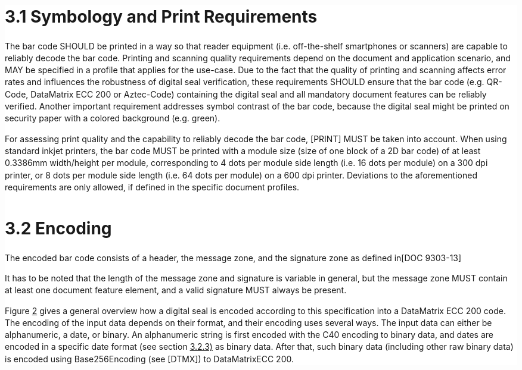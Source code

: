 # <span id="page-13-1"></span>3.1 Symbology and Print Requirements

The bar code SHOULD be printed in a way so that reader equipment (i.e. off-the-shelf smartphones or scanners) are capable to reliably decode the bar code. Printing and scanning quality requirements depend on the document and application scenario, and MAY be specified in a profile that applies for the use-case. Due to the fact that the quality of printing and scanning affects error rates and influences the robustness of digital seal verification, these requirements SHOULD ensure that the bar code (e.g. QR-Code, DataMatrix ECC 200 or Aztec-Code) containing the digital seal and all mandatory document features can be reliably verified. Another important requirement addresses symbol contrast of the bar code, because the digital seal might be printed on security paper with a colored background (e.g. green).

For assessing print quality and the capability to reliably decode the bar code, [PRINT] MUST be taken into account. When using standard inkjet printers, the bar code MUST be printed with a module size (size of one block of a 2D bar code) of at least 0.3386mm width/height per module, corresponding to 4 dots per module side length (i.e. 16 dots per module) on a 300 dpi printer, or 8 dots per module side length (i.e. 64 dots per module) on a 600 dpi printer. Deviations to the aforementioned requirements are only allowed, if defined in the specific document profiles.

# 3.2 Encoding

The encoded bar code consists of a header, the message zone, and the signature zone as defined in[DOC 9303-13]

It has to be noted that the length of the message zone and signature is variable in general, but the message zone MUST contain at least one document feature element, and a valid signature MUST always be present.

Figure [2](#page-14-2) gives a general overview how a digital seal is encoded according to this specification into a DataMatrix ECC 200 code. The encoding of the input data depends on their format, and their encoding uses several ways. The input data can either be alphanumeric, a date, or binary. An alphanumeric string is first encoded with the C40 encoding to binary data, and dates are encoded in a specific date format (see section [3.2.3\)](#page-14-1) as binary data. After that, such binary data (including other raw binary data) is encoded using Base256Encoding (see [DTMX]) to DataMatrixECC 200.
